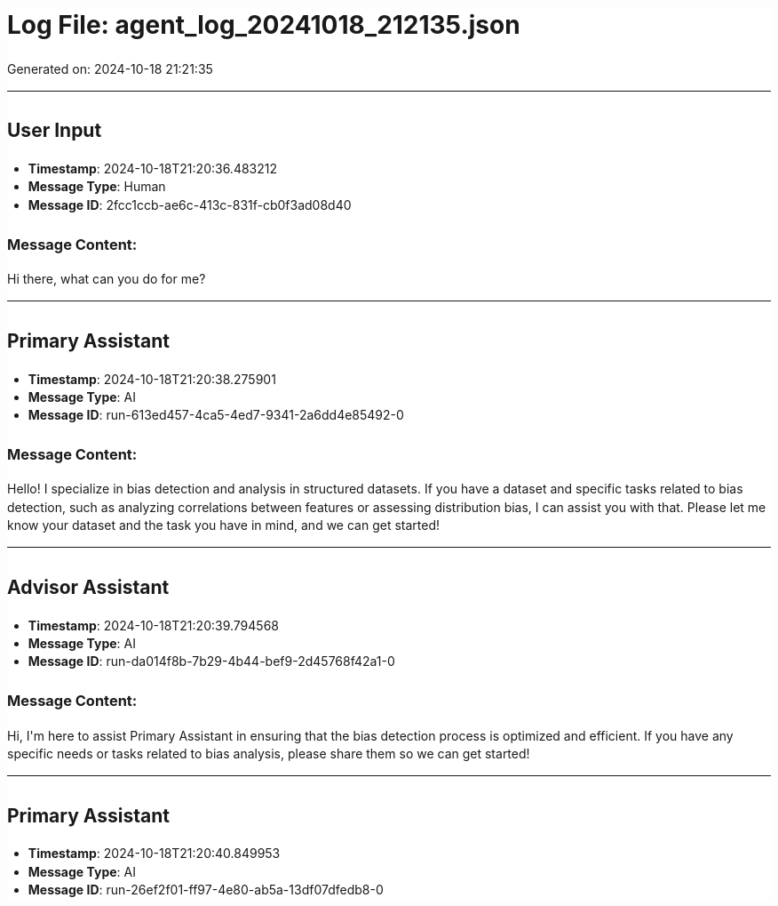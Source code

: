 # Log File: agent_log_20241018_212135.json

Generated on: 2024-10-18 21:21:35

---

## User Input
- **Timestamp**: 2024-10-18T21:20:36.483212
- **Message Type**: Human
- **Message ID**: 2fcc1ccb-ae6c-413c-831f-cb0f3ad08d40

### Message Content:

Hi there, what can you do for me?


---

## Primary Assistant
- **Timestamp**: 2024-10-18T21:20:38.275901
- **Message Type**: AI
- **Message ID**: run-613ed457-4ca5-4ed7-9341-2a6dd4e85492-0

### Message Content:

Hello! I specialize in bias detection and analysis in structured datasets. If you have a dataset and specific tasks related to bias detection, such as analyzing correlations between features or assessing distribution bias, I can assist you with that. Please let me know your dataset and the task you have in mind, and we can get started!


---

## Advisor Assistant
- **Timestamp**: 2024-10-18T21:20:39.794568
- **Message Type**: AI
- **Message ID**: run-da014f8b-7b29-4b44-bef9-2d45768f42a1-0

### Message Content:

Hi, I'm here to assist Primary Assistant in ensuring that the bias detection process is optimized and efficient. If you have any specific needs or tasks related to bias analysis, please share them so we can get started!


---

## Primary Assistant
- **Timestamp**: 2024-10-18T21:20:40.849953
- **Message Type**: AI
- **Message ID**: run-26ef2f01-ff97-4e80-ab5a-13df07dfedb8-0
